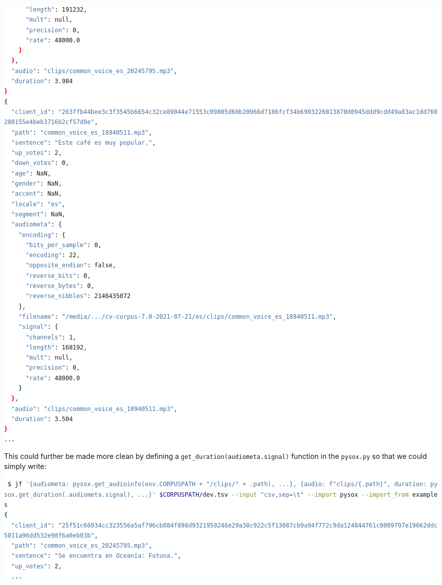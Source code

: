 ```bash
      "length": 191232,
      "mult": null,
      "precision": 0,
      "rate": 48000.0
    }
  },
  "audio": "clips/common_voice_es_20245795.mp3",
  "duration": 3.984
}
{
  "client_id": "263ffb44bee3c3f3545b6654c32ce89044e71553c09805d60b20966d7186fcf34b6903226013870d0945ddd9cdd49a83ac1dd760280155e4beb3716b2cf57d9e",
  "path": "common_voice_es_18940511.mp3",
  "sentence": "Este café es muy popular.",
  "up_votes": 2,
  "down_votes": 0,
  "age": NaN,
  "gender": NaN,
  "accent": NaN,
  "locale": "es",
  "segment": NaN,
  "audiometa": {
    "encoding": {
      "bits_per_sample": 0,
      "encoding": 22,
      "opposite_endian": false,
      "reverse_bits": 0,
      "reverse_bytes": 0,
      "reverse_nibbles": 2146435072
    },
    "filename": "/media/.../cv-corpus-7.0-2021-07-21/es/clips/common_voice_es_18940511.mp3",
    "signal": {
      "channels": 1,
      "length": 168192,
      "mult": null,
      "precision": 0,
      "rate": 48000.0
    }
  },
  "audio": "clips/common_voice_es_18940511.mp3",
  "duration": 3.504
}
...
```

This could further be made more clean by defining a `get_duration(audiometa.signal)` function in the `pysox.py` so that we could simply write:

```bash
 $ jf '{audiometa: pysox.get_audioinfo(env.CORPUSPATH + "/clips/" + .path), ...}, {audio: f"clips/{.path}", duration: pysox.get_duration(.audiometa.signal), ...}' $CORPUSPATH/dev.tsv --input "csv,sep=\t" --import pysox --import_from examples
{
  "client_id": "25f51c66034cc323556a5af796cb084f898d9321959246e29a38c922c5f13087cb9a94f772c9da124844761c0009797e19662ddc5011a96dd532e98f6a0eb03b",
  "path": "common_voice_es_20245795.mp3",
  "sentence": "Se encuentra en Oceanía: Futuna.",
  "up_votes": 2,
  ...
```
